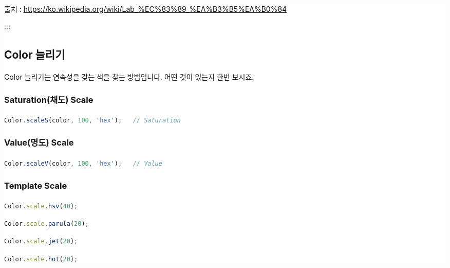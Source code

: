 출처 : https://ko.wikipedia.org/wiki/Lab_%EC%83%89_%EA%B3%B5%EA%B0%84

:::

## Color 늘리기 

Color 늘리기는 연속성을 갖는 색을 찾는 방법입니다. 어떤 것이 있는지 한번 보시죠. 

### Saturation(채도) Scale 

```js
Color.scaleS(color, 100, 'hex');   // Saturation 
```

<ClientOnly>
<color-saturation-scale />
</ClientOnly>

### Value(명도) Scale 

```js
Color.scaleV(color, 100, 'hex');   // Value 
```

<ClientOnly>
<color-value-scale />
</ClientOnly>

### Template Scale 

```js
Color.scale.hsv(40);
```
<ClientOnly>
<color-template-scale :colors="['hsv']" :count="40" />
</ClientOnly>

```js
Color.scale.parula(20);
```

<ClientOnly>
<color-template-scale :colors="['parula']" :count="20" />
</ClientOnly>

```js
Color.scale.jet(20);
```

<ClientOnly>
<color-template-scale :colors="['jet']" :count="20" />
</ClientOnly>

```js
Color.scale.hot(20);
```

<ClientOnly>
<color-template-scale :colors="['hot']" :count="20" />
</ClientOnly>
